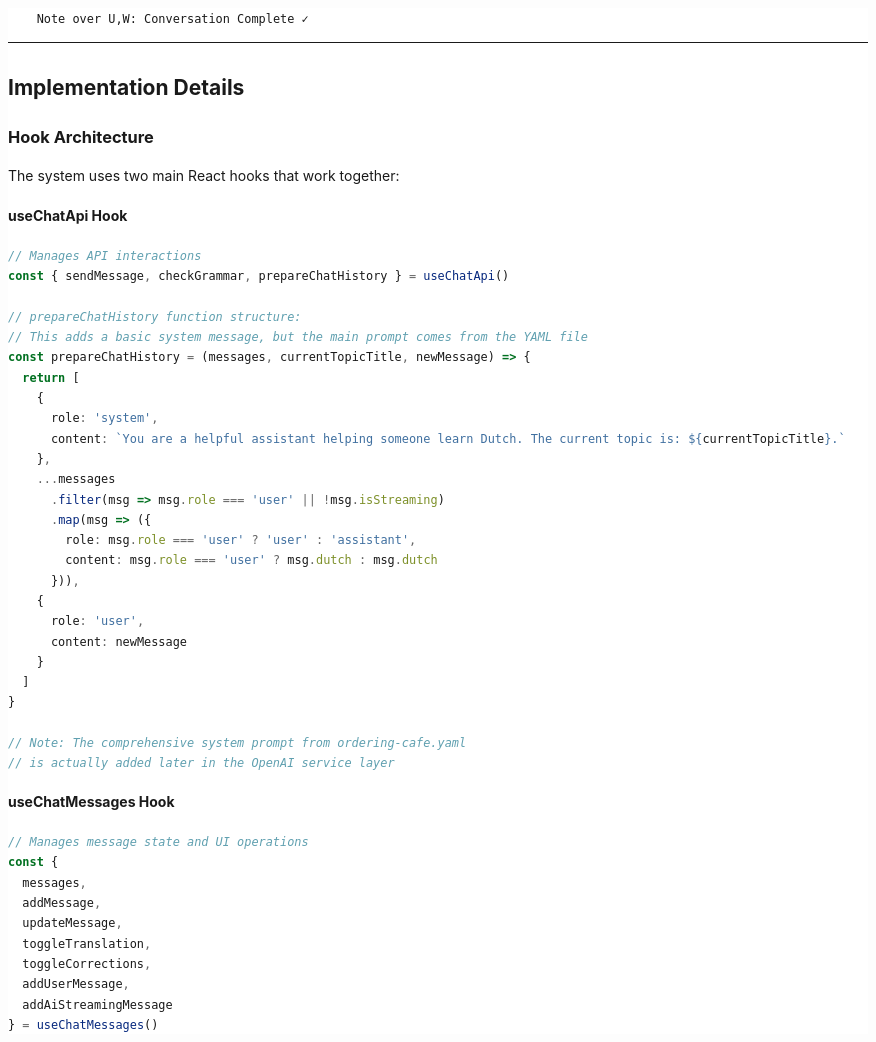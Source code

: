 ```mermaid
    Note over U,W: Conversation Complete ✓
```

---

## Implementation Details

### Hook Architecture

The system uses two main React hooks that work together:

#### useChatApi Hook

```typescript
// Manages API interactions
const { sendMessage, checkGrammar, prepareChatHistory } = useChatApi()

// prepareChatHistory function structure:
// This adds a basic system message, but the main prompt comes from the YAML file
const prepareChatHistory = (messages, currentTopicTitle, newMessage) => {
  return [
    {
      role: 'system',
      content: `You are a helpful assistant helping someone learn Dutch. The current topic is: ${currentTopicTitle}.`
    },
    ...messages
      .filter(msg => msg.role === 'user' || !msg.isStreaming)
      .map(msg => ({
        role: msg.role === 'user' ? 'user' : 'assistant',
        content: msg.role === 'user' ? msg.dutch : msg.dutch
      })),
    {
      role: 'user',
      content: newMessage
    }
  ]
}

// Note: The comprehensive system prompt from ordering-cafe.yaml 
// is actually added later in the OpenAI service layer
```

#### useChatMessages Hook

```typescript
// Manages message state and UI operations
const {
  messages,
  addMessage,
  updateMessage,
  toggleTranslation,
  toggleCorrections,
  addUserMessage,
  addAiStreamingMessage
} = useChatMessages()
```
